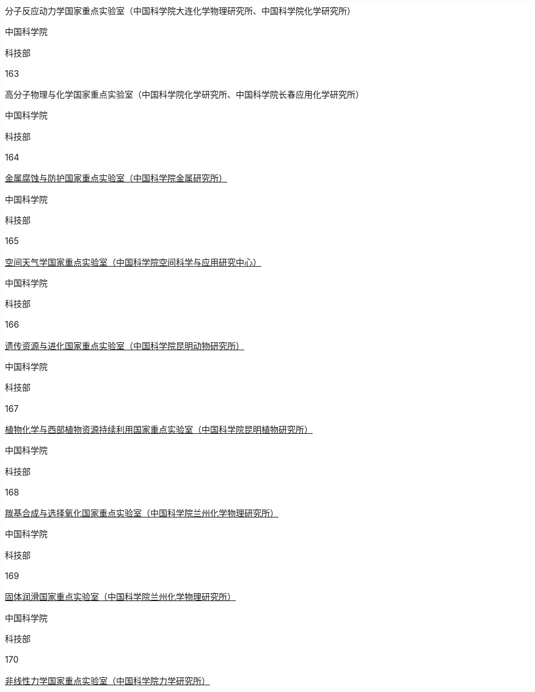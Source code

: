 分子反应动力学国家重点实验室（中国科学院大连化学物理研究所、中国科学院化学研究所）

中国科学院

科技部

163

高分子物理与化学国家重点实验室（中国科学院化学研究所、中国科学院长春应用化学研究所）

中国科学院

科技部

164

[金属腐蚀与防护国家重点实验室（中国科学院金属研究所）](http://baike.baidu.com/view/4783310.htm)

中国科学院

科技部

165

[空间天气学国家重点实验室（中国科学院空间科学与应用研究中心）](http://baike.baidu.com/view/4783338.htm)

中国科学院

科技部

166

[遗传资源与进化国家重点实验室（中国科学院昆明动物研究所）](http://baike.baidu.com/view/4783366.htm)

中国科学院

科技部

167

[植物化学与西部植物资源持续利用国家重点实验室（中国科学院昆明植物研究所）](http://baike.baidu.com/view/4783408.htm)

中国科学院

科技部

168

[羰基合成与选择氧化国家重点实验室（中国科学院兰州化学物理研究所）](http://baike.baidu.com/view/4783450.htm)

中国科学院

科技部

169

[固体润滑国家重点实验室（中国科学院兰州化学物理研究所）](http://baike.baidu.com/view/4783555.htm)

中国科学院

科技部

170

[非线性力学国家重点实验室（中国科学院力学研究所）](http://baike.baidu.com/view/4783606.htm)
